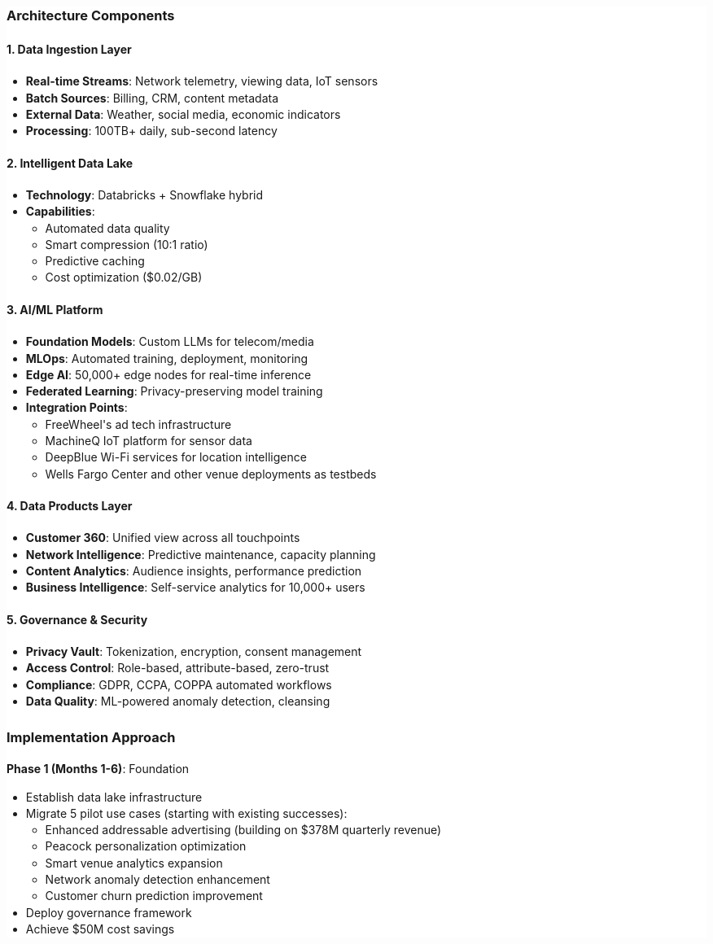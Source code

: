 ### Architecture Components

#### 1. Data Ingestion Layer
- **Real-time Streams**: Network telemetry, viewing data, IoT sensors
- **Batch Sources**: Billing, CRM, content metadata
- **External Data**: Weather, social media, economic indicators
- **Processing**: 100TB+ daily, sub-second latency

#### 2. Intelligent Data Lake
- **Technology**: Databricks + Snowflake hybrid
- **Capabilities**: 
  - Automated data quality
  - Smart compression (10:1 ratio)
  - Predictive caching
  - Cost optimization ($0.02/GB)

#### 3. AI/ML Platform
- **Foundation Models**: Custom LLMs for telecom/media
- **MLOps**: Automated training, deployment, monitoring
- **Edge AI**: 50,000+ edge nodes for real-time inference
- **Federated Learning**: Privacy-preserving model training
- **Integration Points**:
  - FreeWheel's ad tech infrastructure
  - MachineQ IoT platform for sensor data
  - DeepBlue Wi-Fi services for location intelligence
  - Wells Fargo Center and other venue deployments as testbeds

#### 4. Data Products Layer
- **Customer 360**: Unified view across all touchpoints
- **Network Intelligence**: Predictive maintenance, capacity planning
- **Content Analytics**: Audience insights, performance prediction
- **Business Intelligence**: Self-service analytics for 10,000+ users

#### 5. Governance & Security
- **Privacy Vault**: Tokenization, encryption, consent management
- **Access Control**: Role-based, attribute-based, zero-trust
- **Compliance**: GDPR, CCPA, COPPA automated workflows
- **Data Quality**: ML-powered anomaly detection, cleansing

### Implementation Approach

**Phase 1 (Months 1-6)**: Foundation
- Establish data lake infrastructure
- Migrate 5 pilot use cases (starting with existing successes):
  - Enhanced addressable advertising (building on $378M quarterly revenue)
  - Peacock personalization optimization
  - Smart venue analytics expansion
  - Network anomaly detection enhancement
  - Customer churn prediction improvement
- Deploy governance framework
- Achieve $50M cost savings
